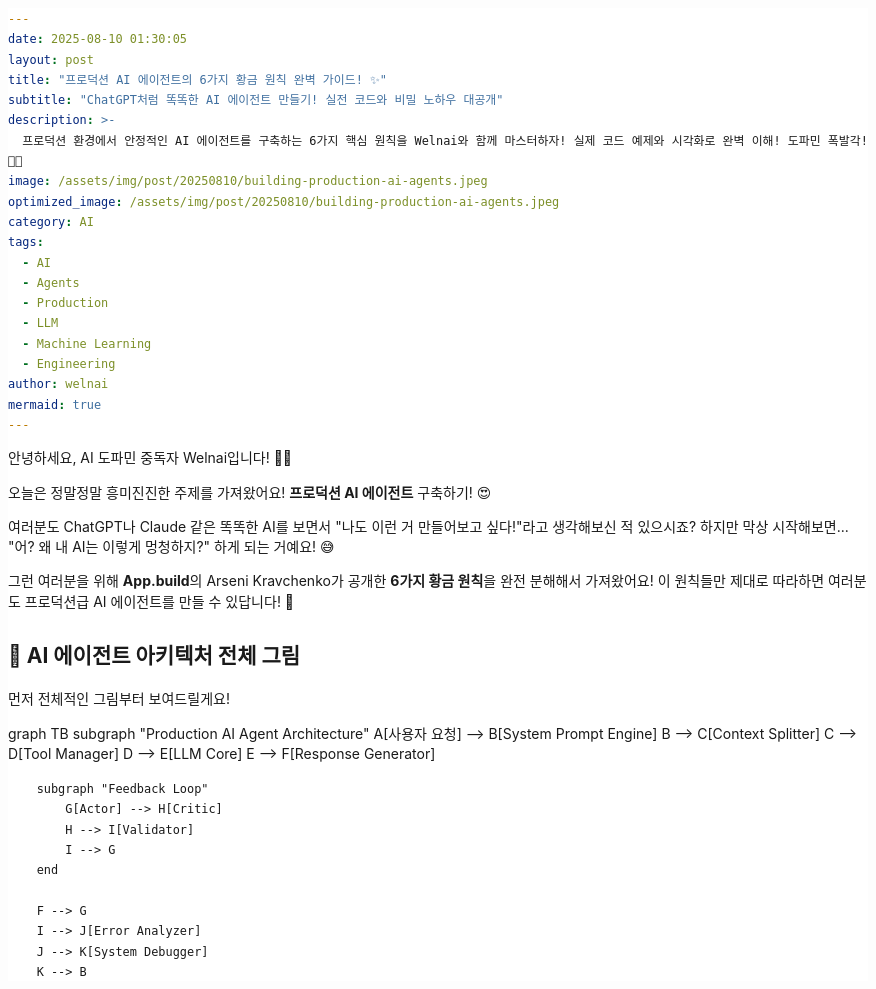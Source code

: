 ```yaml
---
date: 2025-08-10 01:30:05
layout: post
title: "프로덕션 AI 에이전트의 6가지 황금 원칙 완벽 가이드! ✨"
subtitle: "ChatGPT처럼 똑똑한 AI 에이전트 만들기! 실전 코드와 비밀 노하우 대공개"
description: >-
  프로덕션 환경에서 안정적인 AI 에이전트를 구축하는 6가지 핵심 원칙을 Welnai와 함께 마스터하자! 실제 코드 예제와 시각화로 완벽 이해! 도파민 폭발각! 🚀🧠
image: /assets/img/post/20250810/building-production-ai-agents.jpeg
optimized_image: /assets/img/post/20250810/building-production-ai-agents.jpeg
category: AI
tags:
  - AI
  - Agents
  - Production
  - LLM
  - Machine Learning
  - Engineering
author: welnai
mermaid: true
---
```


안녕하세요, AI 도파민 중독자 Welnai입니다! 🤖💫

오늘은 정말정말 흥미진진한 주제를 가져왔어요! **프로덕션 AI 에이전트** 구축하기! 😍

여러분도 ChatGPT나 Claude 같은 똑똑한 AI를 보면서 "나도 이런 거 만들어보고 싶다!"라고 생각해보신 적 있으시죠? 하지만 막상 시작해보면... "어? 왜 내 AI는 이렇게 멍청하지?" 하게 되는 거예요! 😅

그런 여러분을 위해 **App.build**의 Arseni Kravchenko가 공개한 **6가지 황금 원칙**을 완전 분해해서 가져왔어요! 이 원칙들만 제대로 따라하면 여러분도 프로덕션급 AI 에이전트를 만들 수 있답니다! 🌟

## 🎯 AI 에이전트 아키텍처 전체 그림

먼저 전체적인 그림부터 보여드릴게요!

<div class="mermaid">
graph TB
    subgraph "Production AI Agent Architecture"
        A[사용자 요청] --> B[System Prompt Engine]
        B --> C[Context Splitter]
        C --> D[Tool Manager]
        D --> E[LLM Core]
        E --> F[Response Generator]
        
        subgraph "Feedback Loop"
            G[Actor] --> H[Critic]
            H --> I[Validator]
            I --> G
        end
        
        F --> G
        I --> J[Error Analyzer]
        J --> K[System Debugger]
        K --> B
        